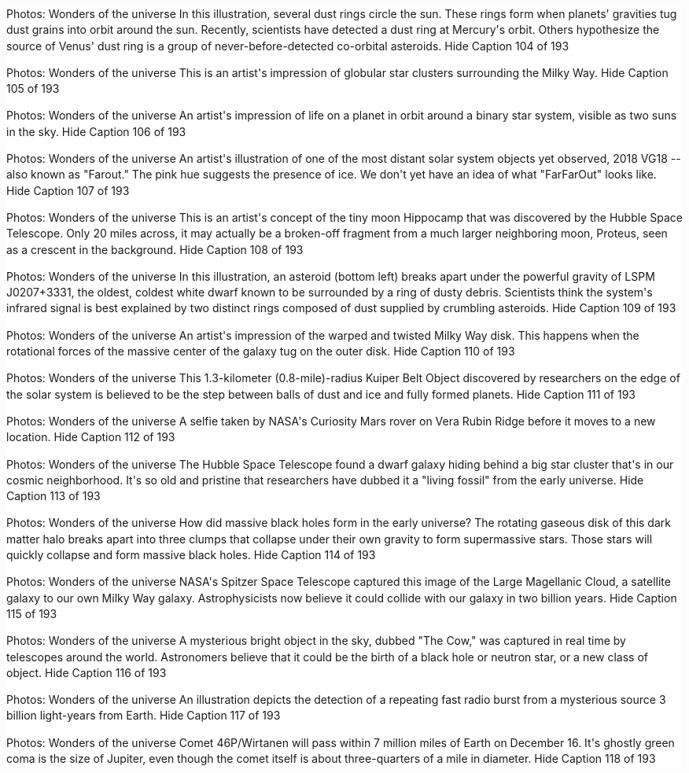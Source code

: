 Photos: Wonders of the universe In this illustration, several dust rings circle the sun. These rings form when planets' gravities tug dust grains into orbit around the sun. Recently, scientists have detected a dust ring at Mercury's orbit. Others hypothesize the source of Venus' dust ring is a group of never-before-detected co-orbital asteroids. Hide Caption 104 of 193

Photos: Wonders of the universe This is an artist's impression of globular star clusters surrounding the Milky Way. Hide Caption 105 of 193

Photos: Wonders of the universe An artist's impression of life on a planet in orbit around a binary star system, visible as two suns in the sky. Hide Caption 106 of 193

Photos: Wonders of the universe An artist's illustration of one of the most distant solar system objects yet observed, 2018 VG18 -- also known as "Farout." The pink hue suggests the presence of ice. We don't yet have an idea of what "FarFarOut" looks like. Hide Caption 107 of 193

Photos: Wonders of the universe This is an artist's concept of the tiny moon Hippocamp that was discovered by the Hubble Space Telescope. Only 20 miles across, it may actually be a broken-off fragment from a much larger neighboring moon, Proteus, seen as a crescent in the background. Hide Caption 108 of 193

Photos: Wonders of the universe In this illustration, an asteroid (bottom left) breaks apart under the powerful gravity of LSPM J0207+3331, the oldest, coldest white dwarf known to be surrounded by a ring of dusty debris. Scientists think the system's infrared signal is best explained by two distinct rings composed of dust supplied by crumbling asteroids. Hide Caption 109 of 193

Photos: Wonders of the universe An artist's impression of the warped and twisted Milky Way disk. This happens when the rotational forces of the massive center of the galaxy tug on the outer disk. Hide Caption 110 of 193

Photos: Wonders of the universe This 1.3-kilometer (0.8-mile)-radius Kuiper Belt Object discovered by researchers on the edge of the solar system is believed to be the step between balls of dust and ice and fully formed planets. Hide Caption 111 of 193

Photos: Wonders of the universe A selfie taken by NASA's Curiosity Mars rover on Vera Rubin Ridge before it moves to a new location. Hide Caption 112 of 193

Photos: Wonders of the universe The Hubble Space Telescope found a dwarf galaxy hiding behind a big star cluster that's in our cosmic neighborhood. It's so old and pristine that researchers have dubbed it a "living fossil" from the early universe. Hide Caption 113 of 193

Photos: Wonders of the universe How did massive black holes form in the early universe? The rotating gaseous disk of this dark matter halo breaks apart into three clumps that collapse under their own gravity to form supermassive stars. Those stars will quickly collapse and form massive black holes. Hide Caption 114 of 193

Photos: Wonders of the universe NASA's Spitzer Space Telescope captured this image of the Large Magellanic Cloud, a satellite galaxy to our own Milky Way galaxy. Astrophysicists now believe it could collide with our galaxy in two billion years. Hide Caption 115 of 193

Photos: Wonders of the universe A mysterious bright object in the sky, dubbed "The Cow," was captured in real time by telescopes around the world. Astronomers believe that it could be the birth of a black hole or neutron star, or a new class of object. Hide Caption 116 of 193

Photos: Wonders of the universe An illustration depicts the detection of a repeating fast radio burst from a mysterious source 3 billion light-years from Earth. Hide Caption 117 of 193

Photos: Wonders of the universe Comet 46P/Wirtanen will pass within 7 million miles of Earth on December 16. It's ghostly green coma is the size of Jupiter, even though the comet itself is about three-quarters of a mile in diameter. Hide Caption 118 of 193
